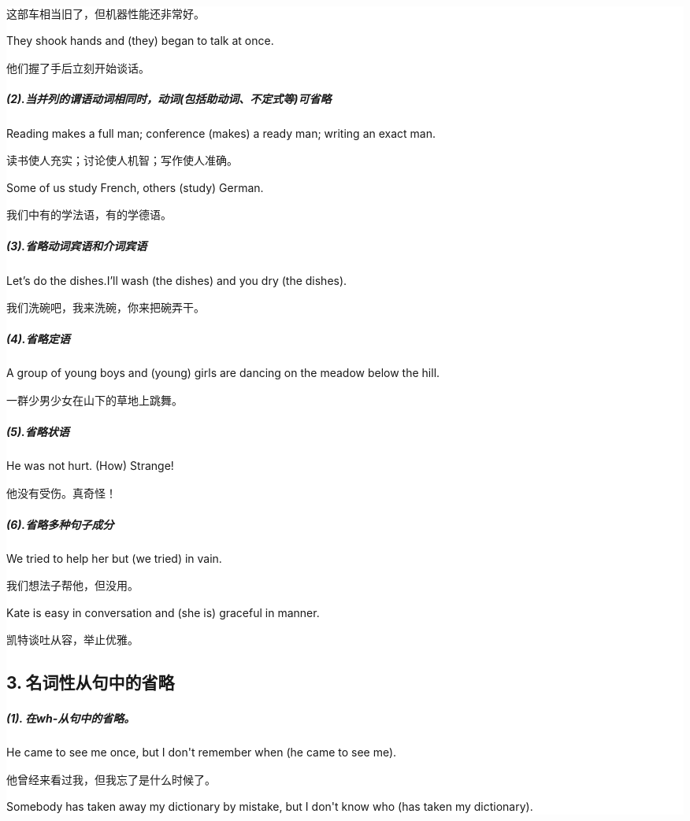 这部车相当旧了，但机器性能还非常好。

They shook hands and (they) began to talk at once.

他们握了手后立刻开始谈话。



##### (2).当并列的谓语动词相同时，动词(包括助动词、不定式等)可省略

Reading makes a full man; conference (makes) a ready man; writing an exact man.

读书使人充实；讨论使人机智；写作使人准确。

Some of us study French, others (study) German. 

我们中有的学法语，有的学德语。



##### (3).省略动词宾语和介词宾语

Let’s do the dishes.I’ll wash (the dishes) and you dry (the dishes).

我们洗碗吧，我来洗碗，你来把碗弄干。



##### (4).省略定语

A group of young boys and (young) girls are dancing on the meadow below the hill. 

一群少男少女在山下的草地上跳舞。



##### (5).省略状语

He was not hurt. (How) Strange!

他没有受伤。真奇怪！



##### (6).省略多种句子成分

We tried to help her but (we tried) in vain. 

我们想法子帮他，但没用。

Kate is easy in conversation and (she is) graceful in manner.

凯特谈吐从容，举止优雅。 



## 3. 名词性从句中的省略

##### (1). 在wh-从句中的省略。

He came to see me once, but I don't remember when (he came to see me).

他曾经来看过我，但我忘了是什么时候了。

Somebody has taken away my dictionary by mistake, but I don't know who (has taken my dictionary). 

